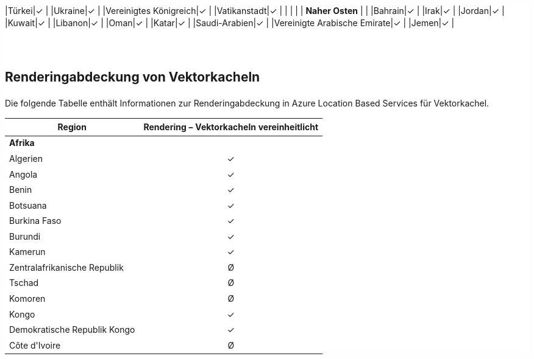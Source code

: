 |Türkei|✓ |
|Ukraine|✓ |
|Vereinigtes Königreich|✓ |
|Vatikanstadt|✓ |
|                                |                |
| **Naher Osten**                         |                |
|Bahrain|✓ |
|Irak|✓ |
|Jordan|✓ |
|Kuwait|✓ |
|Libanon|✓ |
|Oman|✓ |
|Katar|✓ |
|Saudi-Arabien|✓ |
|Vereinigte Arabische Emirate|✓ |
|Jemen|✓ |

  
<br>  


## <a name="render-coverage-of-vector-tiles"></a>Renderingabdeckung von Vektorkacheln 

Die folgende Tabelle enthält Informationen zur Renderingabdeckung in Azure Location Based Services für Vektorkachel.

|Region|Rendering – Vektorkacheln vereinheitlicht|
|--- |:---: |
| **Afrika**                         |                |
|Algerien|✓|
|Angola|✓|
|Benin|✓|
|Botsuana|✓|
|Burkina Faso|✓|
|Burundi|✓|
|Kamerun|✓|
|Zentralafrikanische Republik|Ø|
|Tschad|Ø|
|Komoren|Ø|
|Kongo|✓|
|Demokratische Republik Kongo|✓|
|Côte d'Ivoire|Ø|